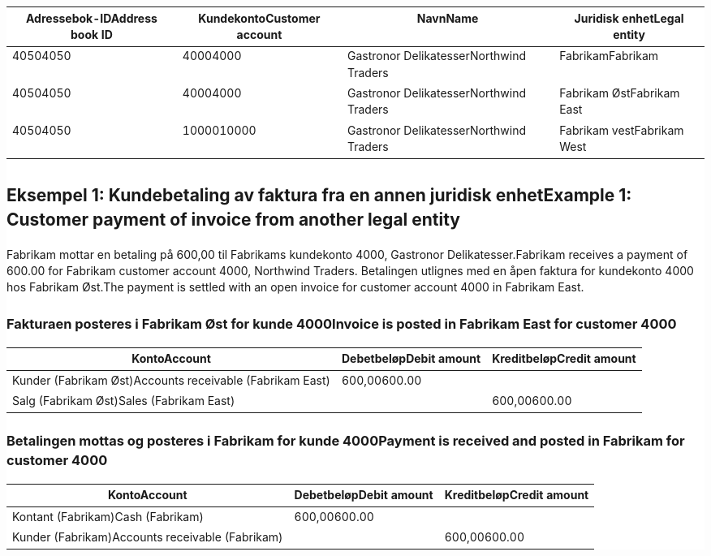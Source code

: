 | <span data-ttu-id="a86d3-127">Adressebok-ID</span><span class="sxs-lookup"><span data-stu-id="a86d3-127">Address book ID</span></span> | <span data-ttu-id="a86d3-128">Kundekonto</span><span class="sxs-lookup"><span data-stu-id="a86d3-128">Customer account</span></span> | <span data-ttu-id="a86d3-129">Navn</span><span class="sxs-lookup"><span data-stu-id="a86d3-129">Name</span></span>              | <span data-ttu-id="a86d3-130">Juridisk enhet</span><span class="sxs-lookup"><span data-stu-id="a86d3-130">Legal entity</span></span>  |
|-----------------|------------------|-------------------|---------------|
| <span data-ttu-id="a86d3-131">4050</span><span class="sxs-lookup"><span data-stu-id="a86d3-131">4050</span></span>            | <span data-ttu-id="a86d3-132">4000</span><span class="sxs-lookup"><span data-stu-id="a86d3-132">4000</span></span>             | <span data-ttu-id="a86d3-133">Gastronor Delikatesser</span><span class="sxs-lookup"><span data-stu-id="a86d3-133">Northwind Traders</span></span> | <span data-ttu-id="a86d3-134">Fabrikam</span><span class="sxs-lookup"><span data-stu-id="a86d3-134">Fabrikam</span></span>      |
| <span data-ttu-id="a86d3-135">4050</span><span class="sxs-lookup"><span data-stu-id="a86d3-135">4050</span></span>            | <span data-ttu-id="a86d3-136">4000</span><span class="sxs-lookup"><span data-stu-id="a86d3-136">4000</span></span>             | <span data-ttu-id="a86d3-137">Gastronor Delikatesser</span><span class="sxs-lookup"><span data-stu-id="a86d3-137">Northwind Traders</span></span> | <span data-ttu-id="a86d3-138">Fabrikam Øst</span><span class="sxs-lookup"><span data-stu-id="a86d3-138">Fabrikam East</span></span> |
| <span data-ttu-id="a86d3-139">4050</span><span class="sxs-lookup"><span data-stu-id="a86d3-139">4050</span></span>            | <span data-ttu-id="a86d3-140">10000</span><span class="sxs-lookup"><span data-stu-id="a86d3-140">10000</span></span>            | <span data-ttu-id="a86d3-141">Gastronor Delikatesser</span><span class="sxs-lookup"><span data-stu-id="a86d3-141">Northwind Traders</span></span> | <span data-ttu-id="a86d3-142">Fabrikam vest</span><span class="sxs-lookup"><span data-stu-id="a86d3-142">Fabrikam West</span></span> |

## <a name="example-1-customer-payment-of-invoice-from-another-legal-entity"></a><span data-ttu-id="a86d3-143">Eksempel 1: Kundebetaling av faktura fra en annen juridisk enhet</span><span class="sxs-lookup"><span data-stu-id="a86d3-143">Example 1: Customer payment of invoice from another legal entity</span></span>
<span data-ttu-id="a86d3-144">Fabrikam mottar en betaling på 600,00 til Fabrikams kundekonto 4000, Gastronor Delikatesser.</span><span class="sxs-lookup"><span data-stu-id="a86d3-144">Fabrikam receives a payment of 600.00 for Fabrikam customer account 4000, Northwind Traders.</span></span> <span data-ttu-id="a86d3-145">Betalingen utlignes med en åpen faktura for kundekonto 4000 hos Fabrikam Øst.</span><span class="sxs-lookup"><span data-stu-id="a86d3-145">The payment is settled with an open invoice for customer account 4000 in Fabrikam East.</span></span>

### <a name="invoice-is-posted-in-fabrikam-east-for-customer-4000"></a><span data-ttu-id="a86d3-146">Fakturaen posteres i Fabrikam Øst for kunde 4000</span><span class="sxs-lookup"><span data-stu-id="a86d3-146">Invoice is posted in Fabrikam East for customer 4000</span></span>

| <span data-ttu-id="a86d3-147">Konto</span><span class="sxs-lookup"><span data-stu-id="a86d3-147">Account</span></span>                             | <span data-ttu-id="a86d3-148">Debetbeløp</span><span class="sxs-lookup"><span data-stu-id="a86d3-148">Debit amount</span></span> | <span data-ttu-id="a86d3-149">Kreditbeløp</span><span class="sxs-lookup"><span data-stu-id="a86d3-149">Credit amount</span></span> |
|-------------------------------------|--------------|---------------|
| <span data-ttu-id="a86d3-150">Kunder (Fabrikam Øst)</span><span class="sxs-lookup"><span data-stu-id="a86d3-150">Accounts receivable (Fabrikam East)</span></span> | <span data-ttu-id="a86d3-151">600,00</span><span class="sxs-lookup"><span data-stu-id="a86d3-151">600.00</span></span>       |               |
| <span data-ttu-id="a86d3-152">Salg (Fabrikam Øst)</span><span class="sxs-lookup"><span data-stu-id="a86d3-152">Sales (Fabrikam East)</span></span>               |              | <span data-ttu-id="a86d3-153">600,00</span><span class="sxs-lookup"><span data-stu-id="a86d3-153">600.00</span></span>        |

### <a name="payment-is-received-and-posted-in-fabrikam-for-customer-4000"></a><span data-ttu-id="a86d3-154">Betalingen mottas og posteres i Fabrikam for kunde 4000</span><span class="sxs-lookup"><span data-stu-id="a86d3-154">Payment is received and posted in Fabrikam for customer 4000</span></span>

| <span data-ttu-id="a86d3-155">Konto</span><span class="sxs-lookup"><span data-stu-id="a86d3-155">Account</span></span>                        | <span data-ttu-id="a86d3-156">Debetbeløp</span><span class="sxs-lookup"><span data-stu-id="a86d3-156">Debit amount</span></span> | <span data-ttu-id="a86d3-157">Kreditbeløp</span><span class="sxs-lookup"><span data-stu-id="a86d3-157">Credit amount</span></span> |
|--------------------------------|--------------|---------------|
| <span data-ttu-id="a86d3-158">Kontant (Fabrikam)</span><span class="sxs-lookup"><span data-stu-id="a86d3-158">Cash (Fabrikam)</span></span>                | <span data-ttu-id="a86d3-159">600,00</span><span class="sxs-lookup"><span data-stu-id="a86d3-159">600.00</span></span>       |               |
| <span data-ttu-id="a86d3-160">Kunder (Fabrikam)</span><span class="sxs-lookup"><span data-stu-id="a86d3-160">Accounts receivable (Fabrikam)</span></span> |              | <span data-ttu-id="a86d3-161">600,00</span><span class="sxs-lookup"><span data-stu-id="a86d3-161">600.00</span></span>        |
